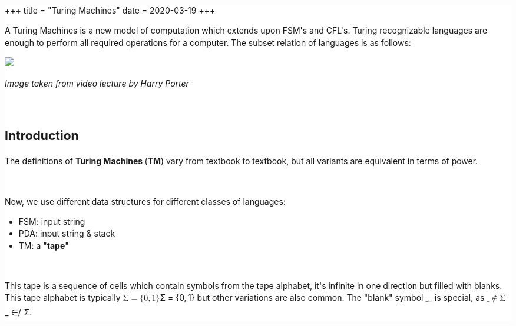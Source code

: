 +++
title = "Turing Machines"
date = 2020-03-19
+++
<p>A Turing Machines is a new model of computation which extends upon FSM's and CFL's. Turing recognizable languages are enough to perform all required operations for a computer. The subset relation of languages is as follows:</p><p><img src="https://i.imgur.com/OnPdtIF.png" width="223"></p><p><em>Image taken from video lecture by Harry Porter</em></p><p><br></p><h2 id="introduction">Introduction</h2><p>The definitions of <strong>Turing Machines </strong>(<strong>TM</strong>) vary from textbook to textbook, but all variants are equivalent in terms of power.</p><p><br></p><p>Now, we use different data structures for different classes of languages:</p><ul><li>FSM: input string</li><li>PDA: input string &amp; stack</li><li>TM: a "<strong>tape</strong>"</li></ul><p><br></p><div style="white-space: normal;" class="markdown-body"><p>This tape is a sequence of cells which contain symbols from the tape alphabet, it's infinite in one direction but filled with blanks. This tape alphabet is typically <span class="katex"><span class="katex-mathml"><math xmlns="http://www.w3.org/1998/Math/MathML"><semantics><mrow><mi mathvariant="normal">Σ</mi><mo>=</mo><mo stretchy="false">{</mo><mn>0</mn><mo separator="true">,</mo><mn>1</mn><mo stretchy="false">}</mo></mrow><annotation encoding="application/x-tex">\Sigma=\{0,1\}</annotation></semantics></math></span><span class="katex-html" aria-hidden="true"><span class="base"><span class="strut" style="height:0.68333em;vertical-align:0em;"></span><span class="mord">Σ</span><span class="mspace" style="margin-right:0.2777777777777778em;"></span><span class="mrel">=</span><span class="mspace" style="margin-right:0.2777777777777778em;"></span></span><span class="base"><span class="strut" style="height:1em;vertical-align:-0.25em;"></span><span class="mopen">{</span><span class="mord">0</span><span class="mpunct">,</span><span class="mspace" style="margin-right:0.16666666666666666em;"></span><span class="mord">1</span><span class="mclose">}</span></span></span></span> but other variations are also common. The "blank" symbol <span class="katex"><span class="katex-mathml"><math xmlns="http://www.w3.org/1998/Math/MathML"><semantics><mrow><mi mathvariant="normal">_</mi></mrow><annotation encoding="application/x-tex">\_</annotation></semantics></math></span><span class="katex-html" aria-hidden="true"><span class="base"><span class="strut" style="height:0.43056em;vertical-align:-0.31em;"></span><span class="mord" style="margin-right:0.02778em;">_</span></span></span></span> is special, as <span class="katex"><span class="katex-mathml"><math xmlns="http://www.w3.org/1998/Math/MathML"><semantics><mrow><mi mathvariant="normal">_</mi><mo mathvariant="normal">∉</mo><mi mathvariant="normal">Σ</mi></mrow><annotation encoding="application/x-tex">\_\notin \Sigma</annotation></semantics></math></span><span class="katex-html" aria-hidden="true"><span class="base"><span class="strut" style="height:1.06em;vertical-align:-0.31em;"></span><span class="mord" style="margin-right:0.02778em;">_</span><span class="mspace" style="margin-right:0.2777777777777778em;"></span><span class="mrel"><span class="mord"><span class="mrel">∈</span></span><span class="mord"><span class="vlist-t vlist-t2"><span class="vlist-r"><span class="vlist" style="height:0.75em;"><span style="top:-3em;"><span class="pstrut" style="height:3em;"></span><span class="llap"><span class="strut" style="height:1em;vertical-align:-0.25em;"></span><span class="inner"><span class="mord"><span class="mord">/</span><span class="mspace" style="margin-right:0.05555555555555555em;"></span></span></span><span class="fix"></span></span></span></span><span class="vlist-s">​</span></span><span class="vlist-r"><span class="vlist" style="height:0.25em;"><span></span></span></span></span></span></span><span class="mspace" style="margin-right:0.2777777777777778em;"></span></span><span class="base"><span class="strut" style="height:0.68333em;vertical-align:0em;"></span><span class="mord">Σ</span></span></span></span>.</p>